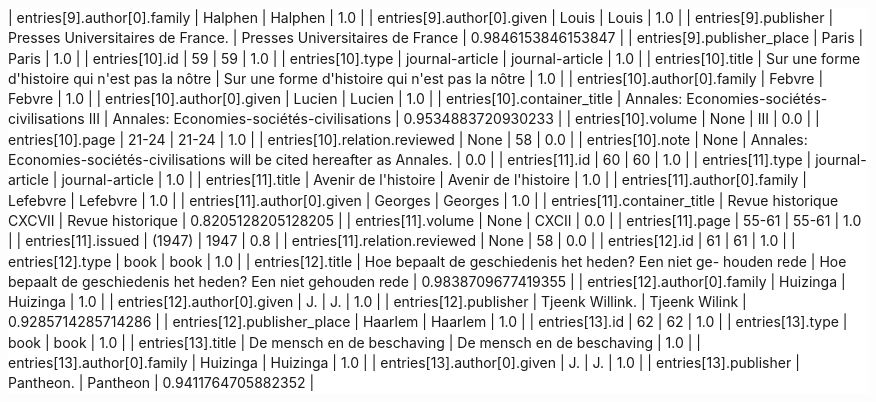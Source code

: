 | entries[9].author[0].family | Halphen | Halphen | 1.0 |
| entries[9].author[0].given | Louis | Louis | 1.0 |
| entries[9].publisher | Presses Universitaires de France. | Presses Universitaires de France | 0.9846153846153847 |
| entries[9].publisher_place | Paris | Paris | 1.0 |
| entries[10].id | 59 | 59 | 1.0 |
| entries[10].type | journal-article | journal-article | 1.0 |
| entries[10].title | Sur une forme d'histoire qui n'est pas la nôtre | Sur une forme d'histoire qui n'est pas la nôtre | 1.0 |
| entries[10].author[0].family | Febvre | Febvre | 1.0 |
| entries[10].author[0].given | Lucien | Lucien | 1.0 |
| entries[10].container_title | Annales: Economies-sociétés-civilisations III | Annales: Economies-sociétés-civilisations | 0.9534883720930233 |
| entries[10].volume | None | III | 0.0 |
| entries[10].page | 21-24 | 21-24 | 1.0 |
| entries[10].relation.reviewed | None | 58 | 0.0 |
| entries[10].note | None | Annales: Economies-sociétés-civilisations will be cited hereafter as Annales. | 0.0 |
| entries[11].id | 60 | 60 | 1.0 |
| entries[11].type | journal-article | journal-article | 1.0 |
| entries[11].title | Avenir de l'histoire | Avenir de l'histoire | 1.0 |
| entries[11].author[0].family | Lefebvre | Lefebvre | 1.0 |
| entries[11].author[0].given | Georges | Georges | 1.0 |
| entries[11].container_title | Revue historique CXCVII | Revue historique | 0.8205128205128205 |
| entries[11].volume | None | CXCII | 0.0 |
| entries[11].page | 55-61 | 55-61 | 1.0 |
| entries[11].issued | (1947) | 1947 | 0.8 |
| entries[11].relation.reviewed | None | 58 | 0.0 |
| entries[12].id | 61 | 61 | 1.0 |
| entries[12].type | book | book | 1.0 |
| entries[12].title | Hoe bepaalt de geschiedenis het heden? Een niet ge- houden rede | Hoe bepaalt de geschiedenis het heden? Een niet gehouden rede | 0.9838709677419355 |
| entries[12].author[0].family | Huizinga | Huizinga | 1.0 |
| entries[12].author[0].given | J. | J. | 1.0 |
| entries[12].publisher | Tjeenk Willink. | Tjeenk Wilink | 0.9285714285714286 |
| entries[12].publisher_place | Haarlem | Haarlem | 1.0 |
| entries[13].id | 62 | 62 | 1.0 |
| entries[13].type | book | book | 1.0 |
| entries[13].title | De mensch en de beschaving | De mensch en de beschaving | 1.0 |
| entries[13].author[0].family | Huizinga | Huizinga | 1.0 |
| entries[13].author[0].given | J. | J. | 1.0 |
| entries[13].publisher | Pantheon. | Pantheon | 0.9411764705882352 |